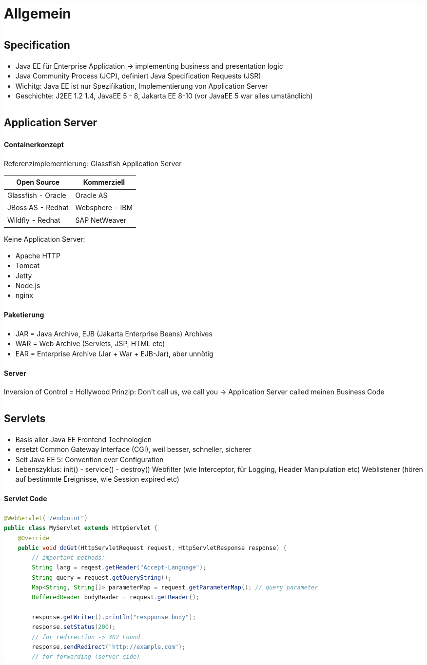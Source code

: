 # Allgemein
## Specification

- Java EE für Enterprise Application -> implementing business and presentation logic
- Java Community Process (JCP), definiert Java Specification Requests (JSR)
- Wichitg: Java EE ist nur Spezifikation, Implementierung von Application Server
- Geschichte: J2EE 1.2  1.4, JavaEE 5 - 8, Jakarta EE 8-10 (vor JavaEE 5 war alles umständlich)
## Application Server
#### Containerkonzept
Referenzimplementierung: Glassfish Application Server

| Open Source | Kommerziell |
| ---- | ---- |
| Glassfish - Oracle | Oracle AS |
| JBoss AS - Redhat | Websphere - IBM |
| Wildfly - Redhat | SAP NetWeaver |

Keine Application Server:
- Apache HTTP
- Tomcat
- Jetty
- Node.js
- nginx

#### Paketierung
- JAR = Java Archive, EJB (Jakarta Enterprise Beans) Archives
- WAR = Web Archive (Servlets, JSP, HTML etc)
- EAR = Enterprise Archive (Jar + War + EJB-Jar), aber unnötig

#### Server
Inversion of Control = Hollywood Prinzip: Don't call us, we call you
-> Application Server called meinen Business Code

## Servlets
- Basis aller Java EE Frontend Technologien
- ersetzt Common Gateway Interface (CGI), weil besser, schneller, sicherer
- Seit Java EE 5: Convention over Configuration
- Lebenszyklus: init() - service() - destroy()
Webfilter (wie Interceptor, für Logging, Header Manipulation etc)
Weblistener (hören auf bestimmte Ereignisse, wie Session expired etc)

#### Servlet Code
```java
@WebServlet("/endpoint")
public class MyServlet extends HttpServlet {
	@Override
	public void doGet(HttpServletRequest request, HttpServletResponse response) {
		// important methods:
		String lang = reqest.getHeader("Accept-Language");
		String query = request.getQueryString();
		Map<String, String[]> parameterMap = request.getParameterMap(); // query parameter
		BufferedReader bodyReader = request.getReader();

		response.getWriter().println("respponse body");
		response.setStatus(200);
		// for redirection -> 302 Found
		response.sendRedirect("http://example.com");
		// for forwarding (server side)
```